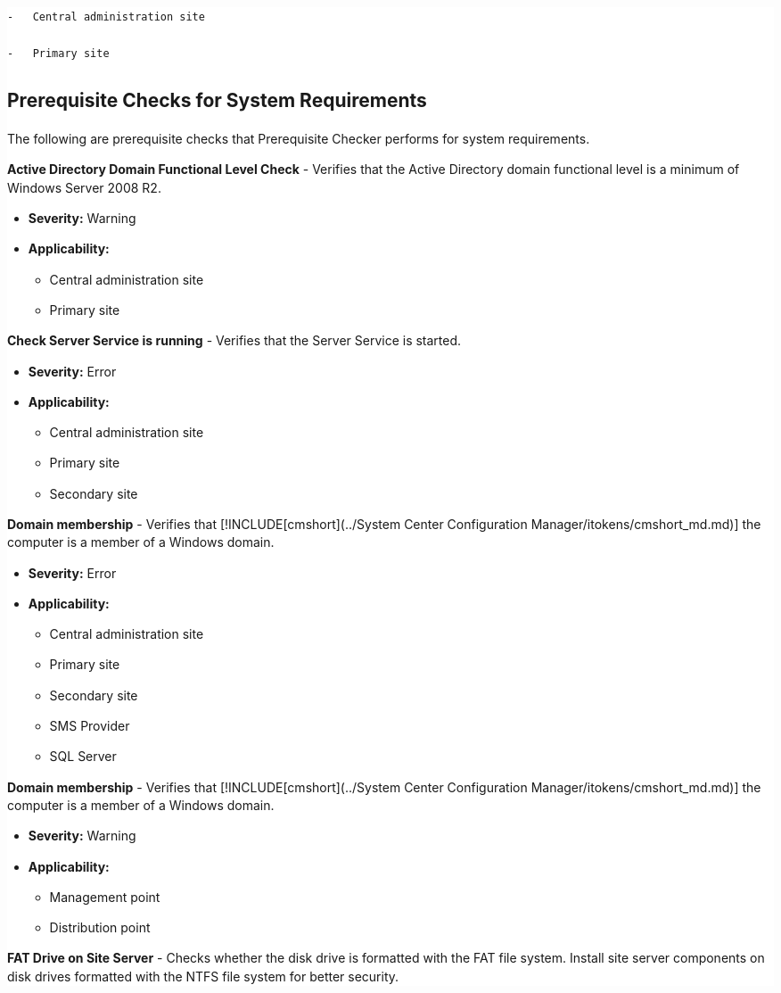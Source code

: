     -   Central administration site  
  
    -   Primary site  
  
##  <a name="BKMK_Requirements"></a> Prerequisite Checks for System Requirements  
 The following are prerequisite checks that Prerequisite Checker performs for system requirements.  
  
 **Active Directory Domain Functional Level Check** - Verifies that the Active Directory domain functional level is a minimum of Windows Server 2008 R2.  
  
-   **Severity:** Warning  
  
-   **Applicability:**  
  
    -   Central administration site  
  
    -   Primary site  
  
 **Check Server Service is running** - Verifies that the Server Service is started.  
  
-   **Severity:** Error  
  
-   **Applicability:**  
  
    -   Central administration site  
  
    -   Primary site  
  
    -   Secondary site  
  
 **Domain membership** - Verifies that [!INCLUDE[cmshort](../System Center Configuration Manager/itokens/cmshort_md.md)] the computer is a member of a Windows domain.  
  
-   **Severity:** Error  
  
-   **Applicability:**  
  
    -   Central administration site  
  
    -   Primary site  
  
    -   Secondary site  
  
    -   SMS Provider  
  
    -   SQL Server  
  
 **Domain membership** - Verifies that [!INCLUDE[cmshort](../System Center Configuration Manager/itokens/cmshort_md.md)] the computer is a member of a Windows domain.  
  
-   **Severity:** Warning  
  
-   **Applicability:**  
  
    -   Management point  
  
    -   Distribution point  
  
 **FAT Drive on Site Server** - Checks whether the disk drive is formatted with the FAT file system. Install site server components on disk drives formatted with the NTFS file system for better security.  
  